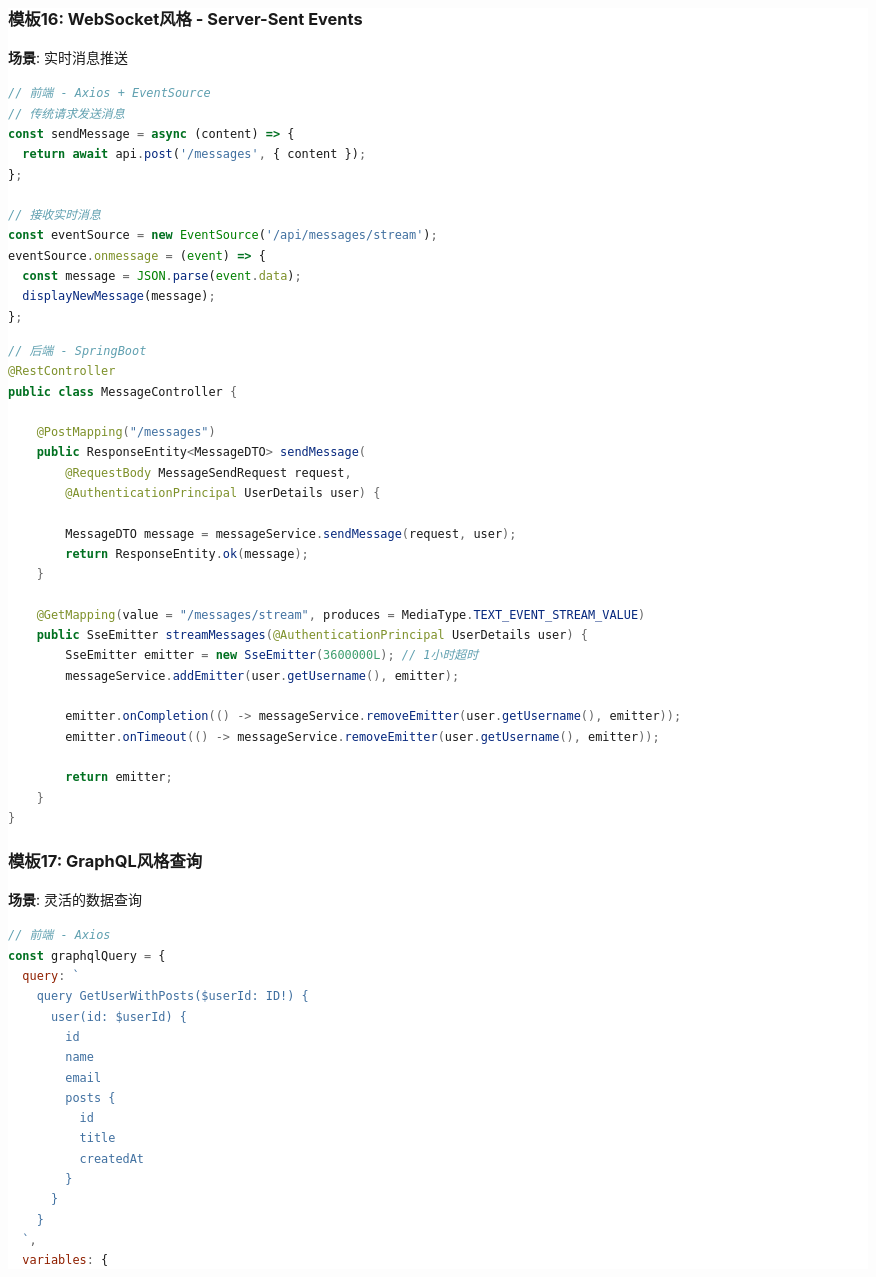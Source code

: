 ### 模板16: WebSocket风格 - Server-Sent Events
**场景**: 实时消息推送
```javascript
// 前端 - Axios + EventSource
// 传统请求发送消息
const sendMessage = async (content) => {
  return await api.post('/messages', { content });
};

// 接收实时消息
const eventSource = new EventSource('/api/messages/stream');
eventSource.onmessage = (event) => {
  const message = JSON.parse(event.data);
  displayNewMessage(message);
};
```

```java
// 后端 - SpringBoot
@RestController
public class MessageController {
    
    @PostMapping("/messages")
    public ResponseEntity<MessageDTO> sendMessage(
        @RequestBody MessageSendRequest request,
        @AuthenticationPrincipal UserDetails user) {
        
        MessageDTO message = messageService.sendMessage(request, user);
        return ResponseEntity.ok(message);
    }
    
    @GetMapping(value = "/messages/stream", produces = MediaType.TEXT_EVENT_STREAM_VALUE)
    public SseEmitter streamMessages(@AuthenticationPrincipal UserDetails user) {
        SseEmitter emitter = new SseEmitter(3600000L); // 1小时超时
        messageService.addEmitter(user.getUsername(), emitter);
        
        emitter.onCompletion(() -> messageService.removeEmitter(user.getUsername(), emitter));
        emitter.onTimeout(() -> messageService.removeEmitter(user.getUsername(), emitter));
        
        return emitter;
    }
}
```

### 模板17: GraphQL风格查询
**场景**: 灵活的数据查询
```javascript
// 前端 - Axios
const graphqlQuery = {
  query: `
    query GetUserWithPosts($userId: ID!) {
      user(id: $userId) {
        id
        name
        email
        posts {
          id
          title
          createdAt
        }
      }
    }
  `,
  variables: {
```